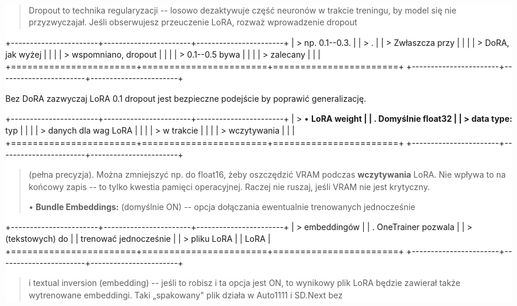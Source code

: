 > Dropout to technika regularyzacji -- losowo dezaktywuje część neuronów
> w trakcie treningu, by model się nie przyzwyczajał. Jeśli obserwujesz
> przeuczenie LoRA, rozważ wprowadzenie dropout

+-----------------------+-----------------------+-----------------------+
| > np. 0.1--0.3.       |                       | > .                   |
| > Zwłaszcza przy      |                       |                       |
| > DoRA, jak wyżej     |                       |                       |
| > wspomniano, dropout |                       |                       |
| > 0.1--0.5 bywa       |                       |                       |
| > zalecany            |                       |                       |
+=======================+=======================+=======================+
+-----------------------+-----------------------+-----------------------+

Bez DoRA zazwyczaj LoRA 0.1 dropout jest bezpieczne podejście by
poprawić generalizację.

+-----------------------+-----------------------+-----------------------+
| > • **LoRA weight     |                       | . Domyślnie float32   |
| > data type:** typ    |                       |                       |
| > danych dla wag LoRA |                       |                       |
| > w trakcie           |                       |                       |
| > wczytywania         |                       |                       |
+=======================+=======================+=======================+
+-----------------------+-----------------------+-----------------------+

> (pełna precyzja). Można zmniejszyć np. do float16, żeby oszczędzić
> VRAM podczas **wczytywania** LoRA. Nie wpływa to na końcowy zapis --
> to tylko kwestia pamięci operacyjnej. Raczej nie ruszaj, jeśli VRAM
> nie jest krytyczny.
>
> • **Bundle Embeddings:** (domyślnie ON) -- opcja dołączania
> ewentualnie trenowanych jednocześnie

+-----------------------+-----------------------+-----------------------+
| > embeddingów         |                       | . OneTrainer pozwala  |
| > (tekstowych) do     |                       | trenować jednocześnie |
| > pliku LoRA          |                       | LoRA                  |
+=======================+=======================+=======================+
+-----------------------+-----------------------+-----------------------+

> i textual inversion (embedding) -- jeśli to robisz i ta opcja jest ON,
> to wynikowy plik LoRA będzie zawierał także wytrenowane embeddingi.
> Taki „spakowany" plik działa w Auto1111 i SD.Next bez
